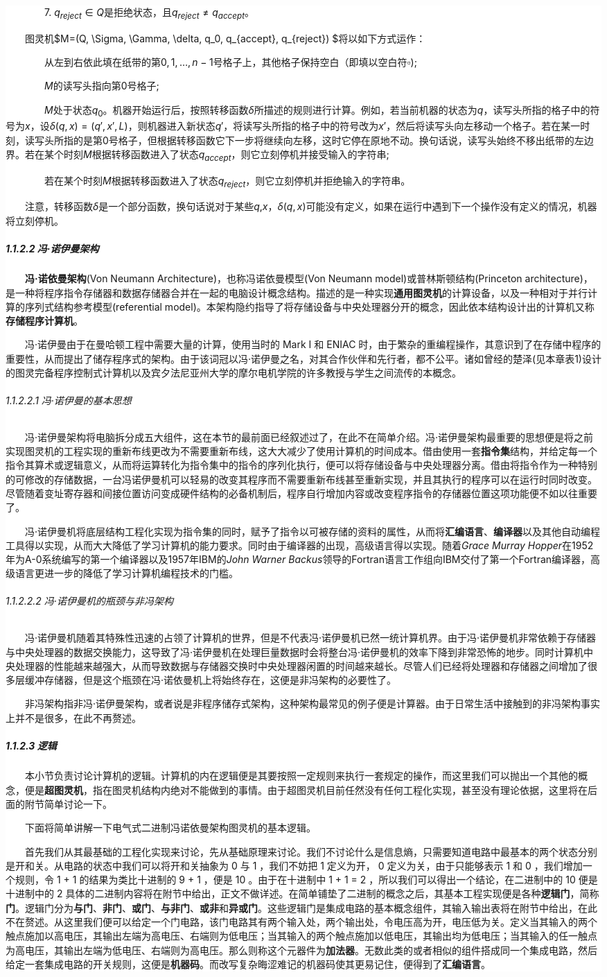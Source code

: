 　　　　7. $q_{reject}\in Q$是拒绝状态，且$q_{reject}\neq q_{accept}$。

　　图灵机$M=(Q, \Sigma, \Gamma, \delta, q_0, q_{accept}, q_{reject}) $将以如下方式运作：

　　　　从左到右依此填在纸带的第$0, 1, \ldots , n-1$号格子上，其他格子保持空白（即填以空白符$\square$);

　　　　$M$的读写头指向第0号格子;

　　　　$M$处于状态$q_0$。机器开始运行后，按照转移函数$\delta$所描述的规则进行计算。例如，若当前机器的状态为$q$，读写头所指的格子中的符号为$x$，设$\delta(q,x) =(q', x', L)$，则机器进入新状态$q'$，将读写头所指的格子中的符号改为$x'$，然后将读写头向左移动一个格子。若在某一时刻，读写头所指的是第0号格子，但根据转移函数它下一步将继续向左移，这时它停在原地不动。换句话说，读写头始终不移出纸带的左边界。若在某个时刻$M$根据转移函数进入了状态$q_{accept}$，则它立刻停机并接受输入的字符串;

　　　　若在某个时刻$M$根据转移函数进入了状态$q_{reject}$，则它立刻停机并拒绝输入的字符串。

　　注意，转移函数$\delta$是一个部分函数，换句话说对于某些$q$,$x$，$\delta(q,x)$可能没有定义，如果在运行中遇到下一个操作没有定义的情况，机器将立刻停机。

##### 1.1.2.2 冯·诺伊曼架构

　　**冯·诺依曼架构**(Von Neumann Architecture)，也称冯诺依曼模型(Von Neumann model)或普林斯顿结构(Princeton architecture)，是一种将程序指令存储器和数据存储器合并在一起的电脑设计概念结构。描述的是一种实现**通用图灵机**的计算设备，以及一种相对于并行计算的序列式结构参考模型(referential model)。本架构隐约指导了将存储设备与中央处理器分开的概念，因此依本结构设计出的计算机又称**存储程序计算机**。

　　冯·诺伊曼由于在曼哈顿工程中需要大量的计算，使用当时的 Mark I 和 ENIAC 时，由于繁杂的重编程操作，其意识到了在存储中程序的重要性，从而提出了储存程序式的架构。由于该词冠以冯·诺伊曼之名，对其合作伙伴和先行者，都不公平。诸如曾经的楚泽(见本章表1)设计的图灵完备程序控制式计算机以及宾夕法尼亚州大学的摩尔电机学院的许多教授与学生之间流传的本概念。

###### 1.1.2.2.1 冯·诺伊曼的基本思想

　　冯·诺伊曼架构将电脑拆分成五大组件，这在本节的最前面已经叙述过了，在此不在简单介绍。冯·诺伊曼架构最重要的思想便是将之前实现图灵机的工程实现的重新布线更改为不需要重新布线，这大大减少了使用计算机的时间成本。借由使用一套**指令集**结构，并给定每一个指令其算术或逻辑意义，从而将运算转化为指令集中的指令的序列化执行，便可以将存储设备与中央处理器分离。借由将指令作为一种特别的可修改的存储数据，一台冯诺伊曼机可以轻易的改变其程序而不需要重新布线甚至重新实现，并且其执行的程序可以在运行时同时改变。尽管随着变址寄存器和间接位置访问变成硬件结构的必备机制后，程序自行增加内容或改变程序指令的存储器位置这项功能便不如以往重要了。

　　冯·诺伊曼机将底层结构工程化实现为指令集的同时，赋予了指令以可被存储的资料的属性，从而将**汇编语言**、**编译器**以及其他自动编程工具得以实现，从而大大降低了学习计算机的能力要求。同时由于编译器的出现，高级语言得以实现。随着*Grace Murray Hopper*在1952年为A-0系统编写的第一个编译器以及1957年IBM的*John Warner Backus*领导的Fortran语言工作组向IBM交付了第一个Fortran编译器，高级语言更进一步的降低了学习计算机编程技术的门槛。

###### 1.1.2.2.2 冯·诺伊曼机的瓶颈与非冯架构

　　冯·诺伊曼机随着其特殊性迅速的占领了计算机的世界，但是不代表冯·诺伊曼机已然一统计算机界。由于冯·诺伊曼机非常依赖于存储器与中央处理器的数据交换能力，这导致了冯·诺伊曼机在处理巨量数据时会将整台冯·诺伊曼机的效率下降到非常恐怖的地步。同时计算机中央处理器的性能越来越强大，从而导致数据与存储器交换时中央处理器闲置的时间越来越长。尽管人们已经将处理器和存储器之间增加了很多层缓冲存储器，但是这个瓶颈在冯·诺依曼机上将始终存在，这便是非冯架构的必要性了。

　　非冯架构指非冯·诺伊曼架构，或者说是非程序储存式架构，这种架构最常见的例子便是计算器。由于日常生活中接触到的非冯架构事实上并不是很多，在此不再赘述。

##### 1.1.2.3 逻辑

　　本小节负责讨论计算机的逻辑。计算机的内在逻辑便是其要按照一定规则来执行一套规定的操作，而这里我们可以抛出一个其他的概念，便是**超图灵机**，指在图灵机结构内绝对不能做到的事情。由于超图灵机目前任然没有任何工程化实现，甚至没有理论依据，这里将在后面的附节简单讨论一下。

　　下面将简单讲解一下电气式二进制冯诺依曼架构图灵机的基本逻辑。

　　首先我们从其最基础的工程化实现来讨论，先从基础原理来讨论。我们不讨论什么是信息熵，只需要知道电路中最基本的两个状态分别是开和关。从电路的状态中我们可以将开和关抽象为 0 与 1 ，我们不妨把 1 定义为开， 0 定义为关，由于只能够表示 1 和 0 ，我们增加一个规则，令 1 + 1 的结果为类比十进制的 9 + 1 ，便是 10 。由于在十进制中 1 + 1 = 2 ，所以我们可以得出一个结论，在二进制中的 10 便是十进制中的 2 具体的二进制内容将在附节中给出，正文不做详述。在简单铺垫了二进制的概念之后，其基本工程实现便是各种**逻辑门**，简称**门**。逻辑门分为**与门**、**非门**、**或门**、**与非门**、**或非**和**异或门**。这些逻辑门是集成电路的基本概念组件，其输入输出表将在附节中给出，在此不在赘述。从这里我们便可以给定一个门电路，该门电路其有两个输入处，两个输出处，令电压高为开，电压低为关。定义当其输入的两个触点施加以高电压，其输出左端为高电压、右端则为低电压；当其输入的两个触点施加以低电压，其输出均为低电压；当其输入的任一触点为高电压，其输出左端为低电压、右端则为高电压。那么则称这个元器件为**加法器**。无数此类的或者相似的组件搭成同一个集成电路，然后给定一套集成电路的开关规则，这便是**机器码**。而改写复杂晦涩难记的机器码使其更易记住，便得到了**汇编语言**。
